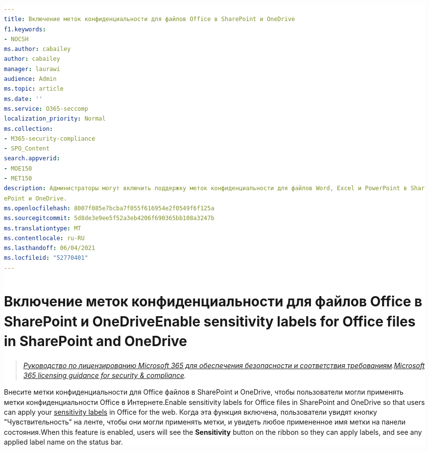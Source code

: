 ```yaml
---
title: Включение меток конфиденциальности для файлов Office в SharePoint и OneDrive
f1.keywords:
- NOCSH
ms.author: cabailey
author: cabailey
manager: laurawi
audience: Admin
ms.topic: article
ms.date: ''
ms.service: O365-seccomp
localization_priority: Normal
ms.collection:
- M365-security-compliance
- SPO_Content
search.appverid:
- MOE150
- MET150
description: Администраторы могут включить поддержку меток конфиденциальности для файлов Word, Excel и PowerPoint в SharePoint и OneDrive.
ms.openlocfilehash: 8007f085e7bcba7f055f616954e2f0549f6f125a
ms.sourcegitcommit: 5d8de3e9ee5f52a3eb4206f690365bb108a3247b
ms.translationtype: MT
ms.contentlocale: ru-RU
ms.lasthandoff: 06/04/2021
ms.locfileid: "52770401"
---
```

# <a name="enable-sensitivity-labels-for-office-files-in-sharepoint-and-onedrive"></a><span data-ttu-id="e72c7-103">Включение меток конфиденциальности для файлов Office в SharePoint и OneDrive</span><span class="sxs-lookup"><span data-stu-id="e72c7-103">Enable sensitivity labels for Office files in SharePoint and OneDrive</span></span>

><span data-ttu-id="e72c7-104">*[Руководство по лицензированию Microsoft 365 для обеспечения безопасности и соответствия требованиям](/office365/servicedescriptions/microsoft-365-service-descriptions/microsoft-365-tenantlevel-services-licensing-guidance/microsoft-365-security-compliance-licensing-guidance).*</span><span class="sxs-lookup"><span data-stu-id="e72c7-104">*[Microsoft 365 licensing guidance for security & compliance](/office365/servicedescriptions/microsoft-365-service-descriptions/microsoft-365-tenantlevel-services-licensing-guidance/microsoft-365-security-compliance-licensing-guidance).*</span></span>

<span data-ttu-id="e72c7-105">Внесите метки конфиденциальности для Office файлов в SharePoint и OneDrive, чтобы пользователи [](sensitivity-labels.md) могли применять метки конфиденциальности Office в Интернете.</span><span class="sxs-lookup"><span data-stu-id="e72c7-105">Enable sensitivity labels for Office files in SharePoint and OneDrive so that users can apply your [sensitivity labels](sensitivity-labels.md) in Office for the web.</span></span> <span data-ttu-id="e72c7-106">Когда эта функция включена,  пользователи увидят кнопку "Чувствительность" на ленте, чтобы они могли применять метки, и увидеть любое примененное имя метки на панели состояния.</span><span class="sxs-lookup"><span data-stu-id="e72c7-106">When this feature is enabled, users will see the **Sensitivity** button on the ribbon so they can apply labels, and see any applied label name on the status bar.</span></span>
